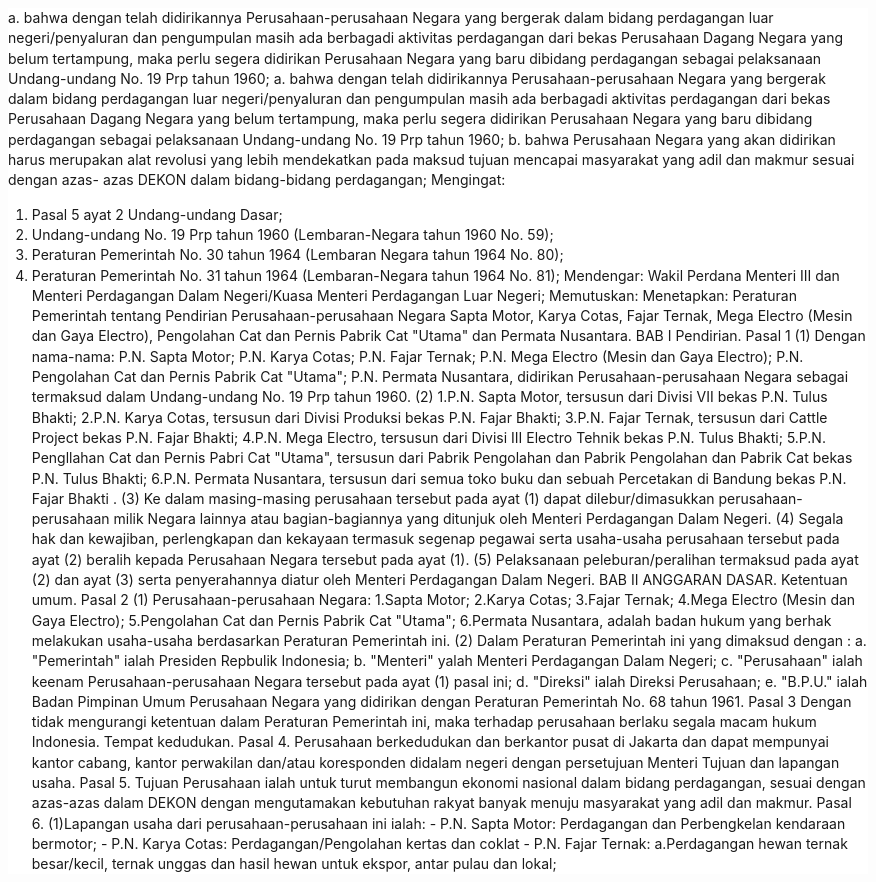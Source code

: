  a. bahwa dengan telah didirikannya Perusahaan-perusahaan Negara yang bergerak dalam bidang perdagangan luar negeri/penyaluran dan pengumpulan masih ada berbagadi aktivitas perdagangan dari bekas Perusahaan Dagang Negara yang belum tertampung, maka perlu segera didirikan Perusahaan Negara yang baru dibidang perdagangan sebagai pelaksanaan Undang-undang No. 19 Prp tahun 1960; a. bahwa dengan telah didirikannya Perusahaan-perusahaan Negara yang bergerak dalam bidang perdagangan luar negeri/penyaluran dan pengumpulan masih ada berbagadi aktivitas perdagangan dari bekas Perusahaan Dagang Negara yang belum tertampung, maka perlu segera didirikan Perusahaan Negara yang baru dibidang perdagangan sebagai pelaksanaan Undang-undang No. 19 Prp tahun 1960;
b. bahwa Perusahaan Negara yang akan didirikan harus merupakan alat revolusi yang lebih mendekatkan pada maksud tujuan mencapai masyarakat yang adil dan makmur sesuai dengan azas- azas DEKON dalam bidang-bidang perdagangan;
Mengingat:

1. Pasal 5 ayat 2 Undang-undang Dasar;
2. Undang-undang No. 19 Prp tahun 1960 (Lembaran-Negara tahun 1960 No. 59);
3. Peraturan Pemerintah No. 30 tahun 1964 (Lembaran Negara tahun 1964 No. 80);
4. Peraturan Pemerintah No. 31 tahun 1964 (Lembaran-Negara tahun 1964 No. 81); Mendengar: Wakil Perdana Menteri III dan Menteri Perdagangan Dalam Negeri/Kuasa Menteri Perdagangan Luar Negeri; Memutuskan: Menetapkan: Peraturan Pemerintah tentang Pendirian Perusahaan-perusahaan Negara Sapta Motor, Karya Cotas, Fajar Ternak, Mega Electro (Mesin dan Gaya Electro), Pengolahan Cat dan Pernis Pabrik Cat "Utama" dan Permata Nusantara. BAB I Pendirian. Pasal 1 (1) Dengan nama-nama: P.N. Sapta Motor; P.N. Karya Cotas; P.N. Fajar Ternak; P.N. Mega Electro (Mesin dan Gaya Electro); P.N. Pengolahan Cat dan Pernis Pabrik Cat "Utama"; P.N. Permata Nusantara, didirikan Perusahaan-perusahaan Negara sebagai termaksud dalam Undang-undang No. 19 Prp tahun 1960. (2) 1.P.N. Sapta Motor, tersusun dari Divisi VII bekas P.N. Tulus Bhakti;
2.P.N. Karya Cotas, tersusun dari Divisi Produksi bekas P.N. Fajar Bhakti;
3.P.N. Fajar Ternak, tersusun dari Cattle Project bekas P.N. Fajar Bhakti;
4.P.N. Mega Electro, tersusun dari Divisi III Electro Tehnik bekas P.N. Tulus Bhakti;
5.P.N. Pengllahan Cat dan Pernis Pabri Cat "Utama", tersusun dari Pabrik Pengolahan dan Pabrik Pengolahan dan Pabrik Cat bekas P.N. Tulus Bhakti;
6.P.N. Permata Nusantara, tersusun dari semua toko buku dan sebuah Percetakan di Bandung bekas P.N. Fajar Bhakti . (3) Ke dalam masing-masing perusahaan tersebut pada ayat (1) dapat dilebur/dimasukkan perusahaan-perusahaan milik Negara lainnya atau bagian-bagiannya yang ditunjuk oleh Menteri Perdagangan Dalam Negeri. (4) Segala hak dan kewajiban, perlengkapan dan kekayaan termasuk segenap pegawai serta usaha-usaha perusahaan tersebut pada ayat (2) beralih kepada Perusahaan Negara tersebut pada ayat (1). (5) Pelaksanaan peleburan/peralihan termaksud pada ayat (2) dan ayat (3) serta penyerahannya diatur oleh Menteri Perdagangan Dalam Negeri. BAB II ANGGARAN DASAR. Ketentuan umum. Pasal 2 (1) Perusahaan-perusahaan Negara:
1.Sapta Motor;
2.Karya Cotas;
3.Fajar Ternak;
4.Mega Electro (Mesin dan Gaya Electro);
5.Pengolahan Cat dan Pernis Pabrik Cat "Utama";
6.Permata Nusantara, adalah badan hukum yang berhak melakukan usaha-usaha berdasarkan Peraturan Pemerintah ini. (2) Dalam Peraturan Pemerintah ini yang dimaksud dengan :
a. "Pemerintah" ialah Presiden Repbulik Indonesia;
b. "Menteri" yalah Menteri Perdagangan Dalam Negeri;
c. "Perusahaan" ialah keenam Perusahaan-perusahaan Negara tersebut pada ayat (1) pasal ini;
d. "Direksi" ialah Direksi Perusahaan;
e. "B.P.U." ialah Badan Pimpinan Umum Perusahaan Negara yang didirikan dengan Peraturan Pemerintah No. 68 tahun 1961. Pasal 3 Dengan tidak mengurangi ketentuan dalam Peraturan Pemerintah ini, maka terhadap perusahaan berlaku segala macam hukum Indonesia. Tempat kedudukan. Pasal 4. Perusahaan berkedudukan dan berkantor pusat di Jakarta dan dapat mempunyai kantor cabang, kantor perwakilan dan/atau koresponden didalam negeri dengan persetujuan Menteri Tujuan dan lapangan usaha. Pasal 5. Tujuan Perusahaan ialah untuk turut membangun ekonomi nasional dalam bidang perdagangan, sesuai dengan azas-azas dalam DEKON dengan mengutamakan kebutuhan rakyat banyak menuju masyarakat yang adil dan makmur. Pasal 6. (1)Lapangan usaha dari perusahaan-perusahaan ini ialah: - P.N. Sapta Motor: Perdagangan dan Perbengkelan kendaraan bermotor; - P.N. Karya Cotas: Perdagangan/Pengolahan kertas dan coklat - P.N. Fajar Ternak:
a.Perdagangan hewan ternak besar/kecil, ternak unggas dan hasil hewan untuk ekspor, antar pulau dan lokal;